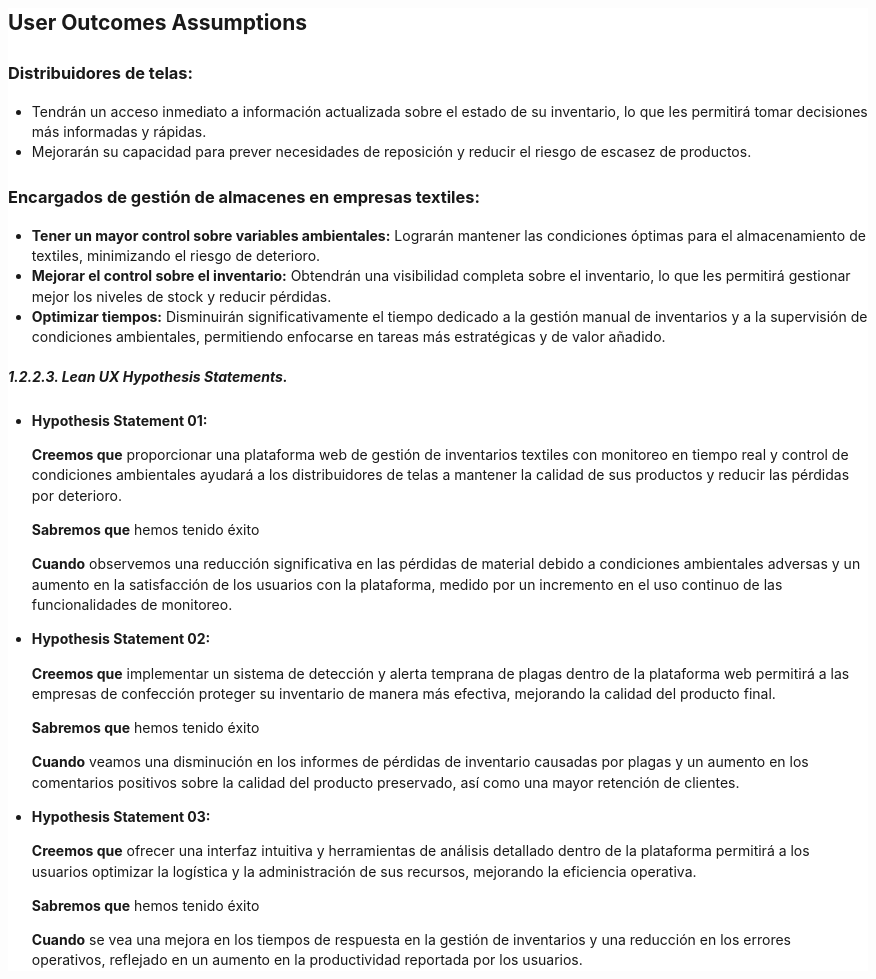 ## User Outcomes Assumptions

### Distribuidores de telas:
- Tendrán un acceso inmediato a información actualizada sobre el estado de su inventario, lo que les permitirá tomar decisiones más informadas y rápidas.
- Mejorarán su capacidad para prever necesidades de reposición y reducir el riesgo de escasez de productos.

### Encargados de gestión de almacenes en empresas textiles:
- **Tener un mayor control sobre variables ambientales:** Lograrán mantener las condiciones óptimas para el almacenamiento de textiles, minimizando el riesgo de deterioro.
- **Mejorar el control sobre el inventario:** Obtendrán una visibilidad completa sobre el inventario, lo que les permitirá gestionar mejor los niveles de stock y reducir pérdidas.
- **Optimizar tiempos:** Disminuirán significativamente el tiempo dedicado a la gestión manual de inventarios y a la supervisión de condiciones ambientales, permitiendo enfocarse en tareas más estratégicas y de valor añadido.


<div id='1.2.2.3.'><h5> 1.2.2.3. Lean UX Hypothesis Statements.</h5></div>

- **Hypothesis Statement 01:**

  **Creemos que** proporcionar una plataforma web de gestión de inventarios textiles con monitoreo en tiempo real y control de condiciones ambientales ayudará a los distribuidores de telas a mantener la calidad de sus productos y reducir las pérdidas por deterioro.

  **Sabremos que** hemos tenido éxito

  **Cuando** observemos una reducción significativa en las pérdidas de material debido a condiciones ambientales adversas y un aumento en la satisfacción de los usuarios con la plataforma, medido por un incremento en el uso continuo de las funcionalidades de monitoreo.

- **Hypothesis Statement 02:**

  **Creemos que** implementar un sistema de detección y alerta temprana de plagas dentro de la plataforma web permitirá a las empresas de confección proteger su inventario de manera más efectiva, mejorando la calidad del producto final.

  **Sabremos que** hemos tenido éxito

  **Cuando** veamos una disminución en los informes de pérdidas de inventario causadas por plagas y un aumento en los comentarios positivos sobre la calidad del producto preservado, así como una mayor retención de clientes.

- **Hypothesis Statement 03:**

  **Creemos que** ofrecer una interfaz intuitiva y herramientas de análisis detallado dentro de la plataforma permitirá a los usuarios optimizar la logística y la administración de sus recursos, mejorando la eficiencia operativa.

  **Sabremos que** hemos tenido éxito

  **Cuando** se vea una mejora en los tiempos de respuesta en la gestión de inventarios y una reducción en los errores operativos, reflejado en un aumento en la productividad reportada por los usuarios.
